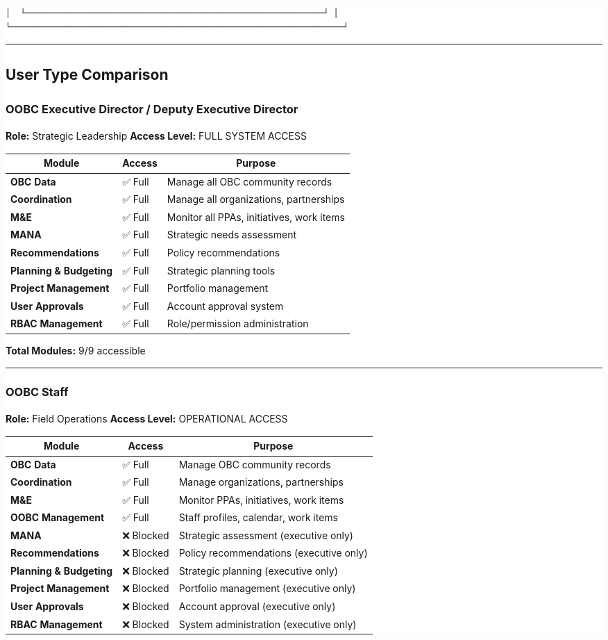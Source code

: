 ```
│  └────────────────────────────────────────────────────────────┘ │
└───────────────────────────────────────────────────────────────────┘
```

---

## User Type Comparison

### OOBC Executive Director / Deputy Executive Director

**Role:** Strategic Leadership
**Access Level:** FULL SYSTEM ACCESS

| Module | Access | Purpose |
|--------|--------|---------|
| **OBC Data** | ✅ Full | Manage all OBC community records |
| **Coordination** | ✅ Full | Manage all organizations, partnerships |
| **M&E** | ✅ Full | Monitor all PPAs, initiatives, work items |
| **MANA** | ✅ Full | Strategic needs assessment |
| **Recommendations** | ✅ Full | Policy recommendations |
| **Planning & Budgeting** | ✅ Full | Strategic planning tools |
| **Project Management** | ✅ Full | Portfolio management |
| **User Approvals** | ✅ Full | Account approval system |
| **RBAC Management** | ✅ Full | Role/permission administration |

**Total Modules:** 9/9 accessible

---

### OOBC Staff

**Role:** Field Operations
**Access Level:** OPERATIONAL ACCESS

| Module | Access | Purpose |
|--------|--------|---------|
| **OBC Data** | ✅ Full | Manage OBC community records |
| **Coordination** | ✅ Full | Manage organizations, partnerships |
| **M&E** | ✅ Full | Monitor PPAs, initiatives, work items |
| **OOBC Management** | ✅ Full | Staff profiles, calendar, work items |
| **MANA** | ❌ Blocked | Strategic assessment (executive only) |
| **Recommendations** | ❌ Blocked | Policy recommendations (executive only) |
| **Planning & Budgeting** | ❌ Blocked | Strategic planning (executive only) |
| **Project Management** | ❌ Blocked | Portfolio management (executive only) |
| **User Approvals** | ❌ Blocked | Account approval (executive only) |
| **RBAC Management** | ❌ Blocked | System administration (executive only) |
